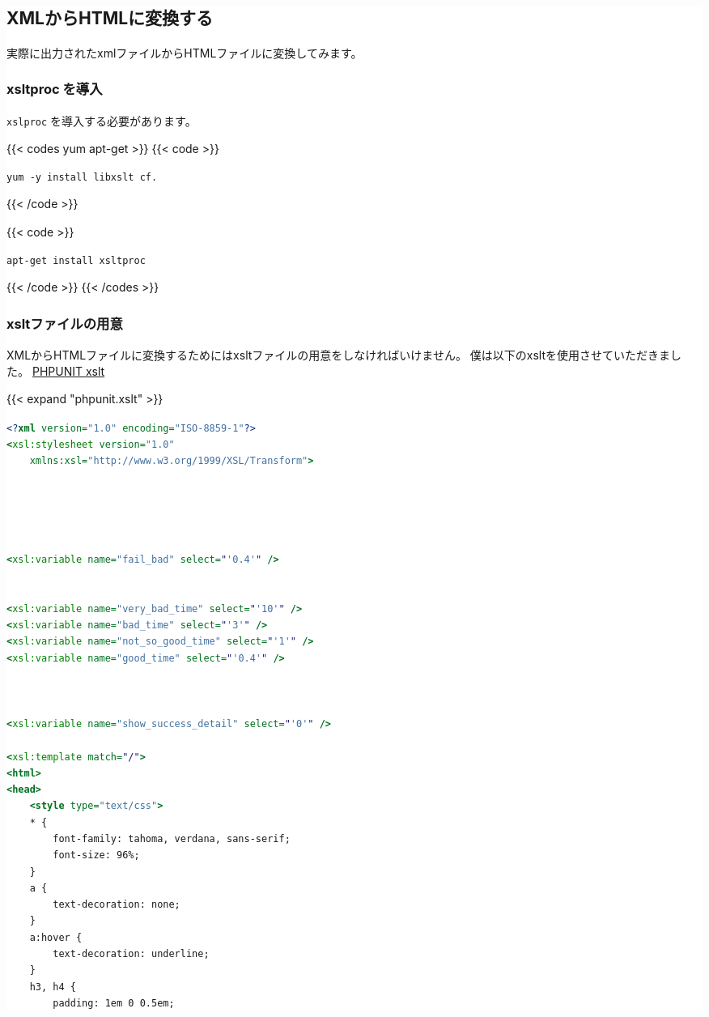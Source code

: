 ## XMLからHTMLに変換する
実際に出力されたxmlファイルからHTMLファイルに変換してみます。

### xsltproc を導入
```xslproc``` を導入する必要があります。

{{< codes yum apt-get >}}
  {{< code >}}
  ```bush:yum
  yum -y install libxslt cf.
  ```
  {{< /code >}}

  {{< code >}}
  ```bush:apt-get
  apt-get install xsltproc
  ```
  {{< /code >}}
{{< /codes >}}

### xsltファイルの用意
XMLからHTMLファイルに変換するためにはxsltファイルの用意をしなければいけません。
僕は以下のxsltを使用させていただきました。
<a href="https://gist.github.com/jrfnl/3c28ea6d9b07fd48656d#file-phpunit-xslt" target="_blank" rel="nofollow noopener">PHPUNIT xslt</a>

{{< expand "phpunit.xslt" >}}
``` xml:phpunit.xslt 
<?xml version="1.0" encoding="ISO-8859-1"?>
<xsl:stylesheet version="1.0"
	xmlns:xsl="http://www.w3.org/1999/XSL/Transform">





<xsl:variable name="fail_bad" select="'0.4'" />


<xsl:variable name="very_bad_time" select="'10'" />
<xsl:variable name="bad_time" select="'3'" />
<xsl:variable name="not_so_good_time" select="'1'" />
<xsl:variable name="good_time" select="'0.4'" />



<xsl:variable name="show_success_detail" select="'0'" />

<xsl:template match="/">
<html>
<head>
	<style type="text/css">
	* {
		font-family: tahoma, verdana, sans-serif;
		font-size: 96%;
	}
	a {
		text-decoration: none;
	}
	a:hover {
		text-decoration: underline;
	}
	h3, h4 {
		padding: 1em 0 0.5em;
```